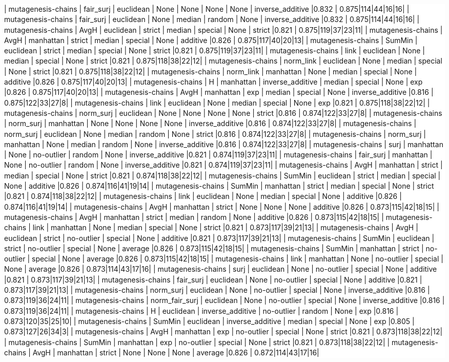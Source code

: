 | mutagenesis-chains | fair_surj | euclidean  | None | None | None  |  None | inverse_additive |0.832 | 0.875|114|44|16|16|
| mutagenesis-chains | fair_surj | euclidean  | None | median | random  |  None | inverse_additive |0.832 | 0.875|114|44|16|16|
| mutagenesis-chains | AvgH | euclidean  | strict | median | special  |  None | strict |0.821 | 0.875|119|37|23|11|
| mutagenesis-chains | AvgH | manhattan  | strict | median | special  |  None | additive |0.826 | 0.875|117|40|20|13|
| mutagenesis-chains | SumMin | euclidean  | strict | median | special  |  None | strict |0.821 | 0.875|119|37|23|11|
| mutagenesis-chains | link | euclidean  | None | median | special  |  None | strict |0.821 | 0.875|118|38|22|12|
| mutagenesis-chains | norm_link | euclidean  | None | median | special  |  None | strict |0.821 | 0.875|118|38|22|12|
| mutagenesis-chains | norm_link | manhattan  | None | median | special  |  None | additive |0.826 | 0.875|117|40|20|13|
| mutagenesis-chains | H | manhattan  | inverse_additive | median | special  |  None | exp |0.826 | 0.875|117|40|20|13|
| mutagenesis-chains | AvgH | manhattan  | exp | median | special  |  None | inverse_additive |0.816 | 0.875|122|33|27|8|
| mutagenesis-chains | link | euclidean  | None | median | special  |  None | exp |0.821 | 0.875|118|38|22|12|
| mutagenesis-chains | norm_surj | euclidean  | None | None | None  |  None | strict |0.816 | 0.874|122|33|27|8|
| mutagenesis-chains | norm_surj | manhattan  | None | None | None  |  None | inverse_additive |0.816 | 0.874|122|33|27|8|
| mutagenesis-chains | norm_surj | euclidean  | None | median | random  |  None | strict |0.816 | 0.874|122|33|27|8|
| mutagenesis-chains | norm_surj | manhattan  | None | median | random  |  None | inverse_additive |0.816 | 0.874|122|33|27|8|
| mutagenesis-chains | surj | manhattan  | None | no-outlier | random  |  None | inverse_additive |0.821 | 0.874|119|37|23|11|
| mutagenesis-chains | fair_surj | manhattan  | None | no-outlier | random  |  None | inverse_additive |0.821 | 0.874|119|37|23|11|
| mutagenesis-chains | AvgH | manhattan  | strict | median | special  |  None | strict |0.821 | 0.874|118|38|22|12|
| mutagenesis-chains | SumMin | euclidean  | strict | median | special  |  None | additive |0.826 | 0.874|116|41|19|14|
| mutagenesis-chains | SumMin | manhattan  | strict | median | special  |  None | strict |0.821 | 0.874|118|38|22|12|
| mutagenesis-chains | link | euclidean  | None | median | special  |  None | additive |0.826 | 0.874|116|41|19|14|
| mutagenesis-chains | AvgH | manhattan  | strict | None | None  |  None | additive |0.826 | 0.873|115|42|18|15|
| mutagenesis-chains | AvgH | manhattan  | strict | median | random  |  None | additive |0.826 | 0.873|115|42|18|15|
| mutagenesis-chains | link | manhattan  | None | median | special  |  None | strict |0.821 | 0.873|117|39|21|13|
| mutagenesis-chains | AvgH | euclidean  | strict | no-outlier | special  |  None | additive |0.821 | 0.873|117|39|21|13|
| mutagenesis-chains | SumMin | euclidean  | strict | no-outlier | special  |  None | average |0.826 | 0.873|115|42|18|15|
| mutagenesis-chains | SumMin | manhattan  | strict | no-outlier | special  |  None | average |0.826 | 0.873|115|42|18|15|
| mutagenesis-chains | link | manhattan  | None | no-outlier | special  |  None | average |0.826 | 0.873|114|43|17|16|
| mutagenesis-chains | surj | euclidean  | None | no-outlier | special  |  None | additive |0.821 | 0.873|117|39|21|13|
| mutagenesis-chains | fair_surj | euclidean  | None | no-outlier | special  |  None | additive |0.821 | 0.873|117|39|21|13|
| mutagenesis-chains | norm_surj | euclidean  | None | no-outlier | special  |  None | inverse_additive |0.816 | 0.873|119|36|24|11|
| mutagenesis-chains | norm_fair_surj | euclidean  | None | no-outlier | special  |  None | inverse_additive |0.816 | 0.873|119|36|24|11|
| mutagenesis-chains | H | euclidean  | inverse_additive | no-outlier | random  |  None | exp |0.816 | 0.873|120|35|25|10|
| mutagenesis-chains | SumMin | euclidean  | inverse_additive | median | special  |  None | exp |0.805 | 0.873|127|26|34|3|
| mutagenesis-chains | AvgH | manhattan  | exp | no-outlier | special  |  None | strict |0.821 | 0.873|118|38|22|12|
| mutagenesis-chains | SumMin | manhattan  | exp | no-outlier | special  |  None | strict |0.821 | 0.873|118|38|22|12|
| mutagenesis-chains | AvgH | manhattan  | strict | None | None  |  None | average |0.826 | 0.872|114|43|17|16|
